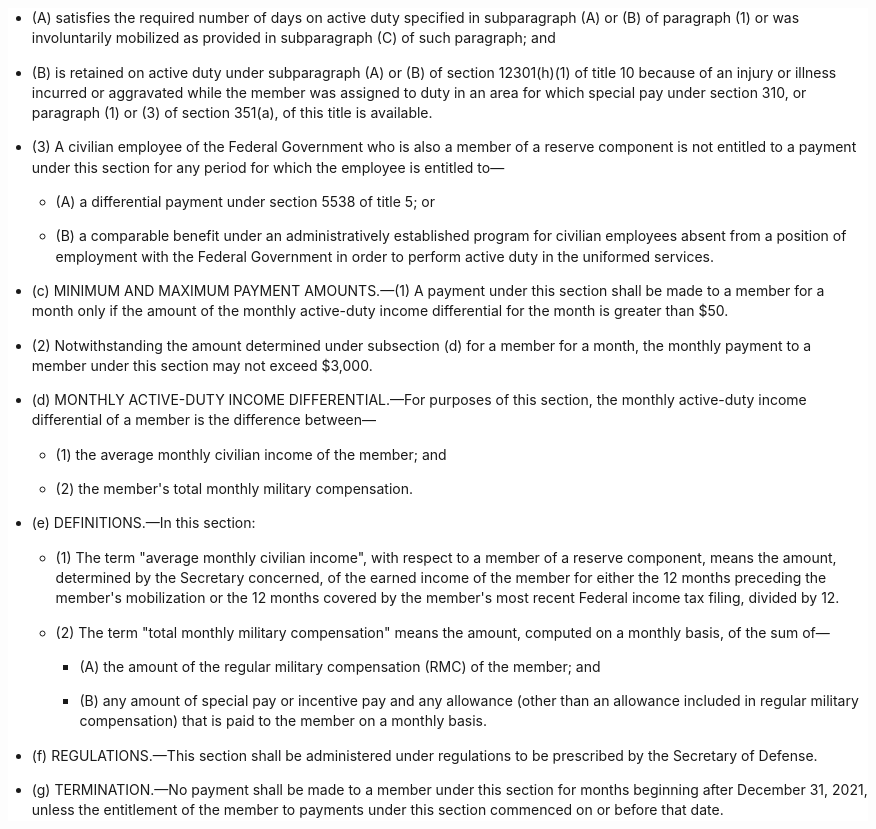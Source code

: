   * (A) satisfies the required number of days on active duty specified in subparagraph (A) or (B) of paragraph (1) or was involuntarily mobilized as provided in subparagraph (C) of such paragraph; and

  * (B) is retained on active duty under subparagraph (A) or (B) of section 12301(h)(1) of title 10 because of an injury or illness incurred or aggravated while the member was assigned to duty in an area for which special pay under section 310, or paragraph (1) or (3) of section 351(a), of this title is available.


* (3) A civilian employee of the Federal Government who is also a member of a reserve component is not entitled to a payment under this section for any period for which the employee is entitled to—

  * (A) a differential payment under section 5538 of title 5; or

  * (B) a comparable benefit under an administratively established program for civilian employees absent from a position of employment with the Federal Government in order to perform active duty in the uniformed services.


* (c) MINIMUM AND MAXIMUM PAYMENT AMOUNTS.—(1) A payment under this section shall be made to a member for a month only if the amount of the monthly active-duty income differential for the month is greater than $50.

* (2) Notwithstanding the amount determined under subsection (d) for a member for a month, the monthly payment to a member under this section may not exceed $3,000.

* (d) MONTHLY ACTIVE-DUTY INCOME DIFFERENTIAL.—For purposes of this section, the monthly active-duty income differential of a member is the difference between—

  * (1) the average monthly civilian income of the member; and

  * (2) the member's total monthly military compensation.


* (e) DEFINITIONS.—In this section:

  * (1) The term "average monthly civilian income", with respect to a member of a reserve component, means the amount, determined by the Secretary concerned, of the earned income of the member for either the 12 months preceding the member's mobilization or the 12 months covered by the member's most recent Federal income tax filing, divided by 12.

  * (2) The term "total monthly military compensation" means the amount, computed on a monthly basis, of the sum of—

    * (A) the amount of the regular military compensation (RMC) of the member; and

    * (B) any amount of special pay or incentive pay and any allowance (other than an allowance included in regular military compensation) that is paid to the member on a monthly basis.


* (f) REGULATIONS.—This section shall be administered under regulations to be prescribed by the Secretary of Defense.

* (g) TERMINATION.—No payment shall be made to a member under this section for months beginning after December 31, 2021, unless the entitlement of the member to payments under this section commenced on or before that date.